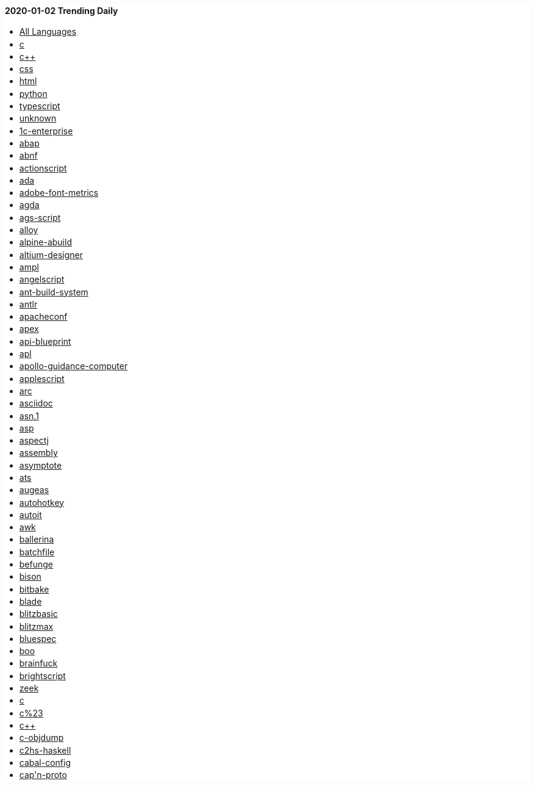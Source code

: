 

**2020-01-02 Trending Daily**

- [All Languages](#all-languages)
- [c](#c)
- [c++](#c)
- [css](#css)
- [html](#html)
- [python](#python)
- [typescript](#typescript)
- [unknown](#unknown)
- [1c-enterprise](#1c-enterprise)
- [abap](#abap)
- [abnf](#abnf)
- [actionscript](#actionscript)
- [ada](#ada)
- [adobe-font-metrics](#adobe-font-metrics)
- [agda](#agda)
- [ags-script](#ags-script)
- [alloy](#alloy)
- [alpine-abuild](#alpine-abuild)
- [altium-designer](#altium-designer)
- [ampl](#ampl)
- [angelscript](#angelscript)
- [ant-build-system](#ant-build-system)
- [antlr](#antlr)
- [apacheconf](#apacheconf)
- [apex](#apex)
- [api-blueprint](#api-blueprint)
- [apl](#apl)
- [apollo-guidance-computer](#apollo-guidance-computer)
- [applescript](#applescript)
- [arc](#arc)
- [asciidoc](#asciidoc)
- [asn.1](#asn1)
- [asp](#asp)
- [aspectj](#aspectj)
- [assembly](#assembly)
- [asymptote](#asymptote)
- [ats](#ats)
- [augeas](#augeas)
- [autohotkey](#autohotkey)
- [autoit](#autoit)
- [awk](#awk)
- [ballerina](#ballerina)
- [batchfile](#batchfile)
- [befunge](#befunge)
- [bison](#bison)
- [bitbake](#bitbake)
- [blade](#blade)
- [blitzbasic](#blitzbasic)
- [blitzmax](#blitzmax)
- [bluespec](#bluespec)
- [boo](#boo)
- [brainfuck](#brainfuck)
- [brightscript](#brightscript)
- [zeek](#zeek)
- [c](#c-1)
- [c%23](#c)
- [c++](#c-1)
- [c-objdump](#c-objdump)
- [c2hs-haskell](#c2hs-haskell)
- [cabal-config](#cabal-config)
- [cap'n-proto](#capn-proto)